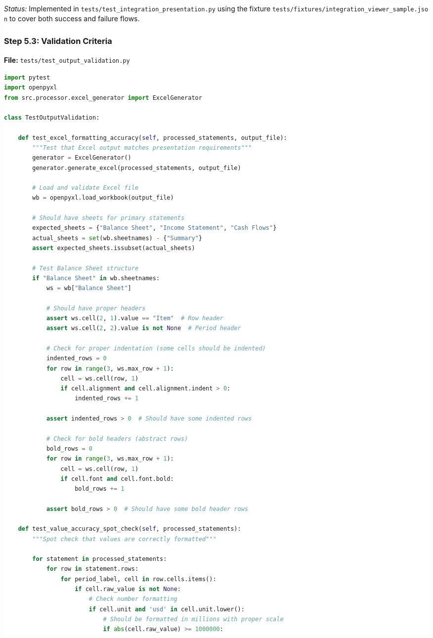 _Status:_ Implemented in `tests/test_integration_presentation.py` using the fixture `tests/fixtures/integration_viewer_sample.json` to cover both success and failure flows.

### Step 5.3: Validation Criteria

**File:** `tests/test_output_validation.py`

```python
import pytest
import openpyxl
from src.processor.excel_generator import ExcelGenerator

class TestOutputValidation:

    def test_excel_formatting_accuracy(self, processed_statements, output_file):
        """Test that Excel output matches presentation requirements"""
        generator = ExcelGenerator()
        generator.generate_excel(processed_statements, output_file)

        # Load and validate Excel file
        wb = openpyxl.load_workbook(output_file)

        # Should have sheets for primary statements
        expected_sheets = {"Balance Sheet", "Income Statement", "Cash Flows"}
        actual_sheets = set(wb.sheetnames) - {"Summary"}
        assert expected_sheets.issubset(actual_sheets)

        # Test Balance Sheet structure
        if "Balance Sheet" in wb.sheetnames:
            ws = wb["Balance Sheet"]

            # Should have proper headers
            assert ws.cell(2, 1).value == "Item"  # Row header
            assert ws.cell(2, 2).value is not None  # Period header

            # Check for proper indentation (some cells should be indented)
            indented_rows = 0
            for row in range(3, ws.max_row + 1):
                cell = ws.cell(row, 1)
                if cell.alignment and cell.alignment.indent > 0:
                    indented_rows += 1

            assert indented_rows > 0  # Should have some indented rows

            # Check for bold headers (abstract rows)
            bold_rows = 0
            for row in range(3, ws.max_row + 1):
                cell = ws.cell(row, 1)
                if cell.font and cell.font.bold:
                    bold_rows += 1

            assert bold_rows > 0  # Should have some bold header rows

    def test_value_accuracy_spot_check(self, processed_statements):
        """Spot check that values are correctly formatted"""

        for statement in processed_statements:
            for row in statement.rows:
                for period_label, cell in row.cells.items():
                    if cell.raw_value is not None:
                        # Check number formatting
                        if cell.unit and 'usd' in cell.unit.lower():
                            # Should be formatted in millions with proper scale
                            if abs(cell.raw_value) >= 1000000:
```